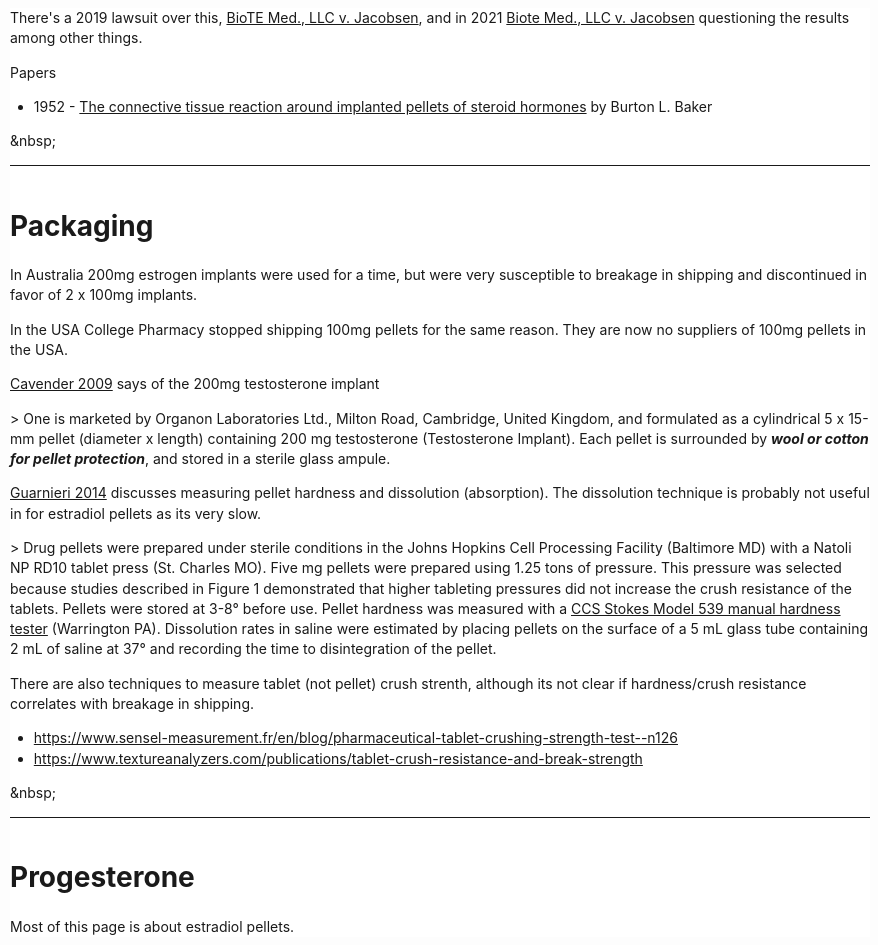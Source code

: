There's a 2019 lawsuit over this, [BioTE Med., LLC v. Jacobsen](https://casetext.com/case/biote-med-llc-v-jacobsen), and in 2021 [Biote Med., LLC v. Jacobsen](https://casetext.com/case/biote-med-llc-v-jacobsen-6) questioning the results among other things.


Papers

* 1952 - [The connective tissue reaction around implanted pellets of steroid hormones](https://doi.org/10.1002/ar.1091190409) by Burton L. Baker

&amp;nbsp;
*****
# Packaging


In Australia 200mg estrogen implants were used for a time, but were very susceptible to breakage in shipping and discontinued in favor of 2 x 100mg implants.

In the USA College Pharmacy stopped shipping 100mg pellets for the same reason. They are now no suppliers of 100mg pellets in the USA.

[Cavender 2009](https://www.jsm.jsexmed.org/article/S1743-6095\(15\)32317-1/abstract) says of the 200mg testosterone implant

&gt; One is marketed by Organon Laboratories Ltd., Milton Road, Cambridge, United Kingdom, and formulated as a cylindrical 5 x 15-mm pellet (diameter x length) containing 200 mg testosterone (Testosterone Implant). Each pellet is surrounded by ***wool or cotton for pellet protection***, and stored in a sterile glass ampule.

[Guarnieri 2014](https://www.ncbi.nlm.nih.gov/pmc/articles/PMC3895292/) discusses measuring pellet hardness and dissolution (absorption). The dissolution technique is probably not useful in for estradiol pellets as its very slow.

&gt; Drug pellets were prepared under sterile conditions in the Johns Hopkins Cell Processing Facility (Baltimore MD) with a Natoli NP RD10 tablet press (St. Charles MO). Five mg pellets were prepared using 1.25 tons of pressure. This pressure was selected because studies described in Figure 1 demonstrated that higher tableting pressures did not increase the crush resistance of the tablets. Pellets were stored at 3-8° before use. Pellet hardness was measured with a [CCS Stokes Model 539 manual hardness tester](http://www.ccstabletpress.com/tablet-hardness-tester.html) (Warrington PA). Dissolution rates in saline were estimated by placing pellets on the surface of a 5 mL glass tube containing 2 mL of saline at 37° and recording the time to disintegration of the pellet.

There are also techniques to measure tablet (not pellet) crush strenth, although its not clear if hardness/crush resistance correlates with breakage in shipping.

* https://www.sensel-measurement.fr/en/blog/pharmaceutical-tablet-crushing-strength-test--n126
* https://www.textureanalyzers.com/publications/tablet-crush-resistance-and-break-strength



&amp;nbsp;
****
# Progesterone

Most of this page is about estradiol pellets.
